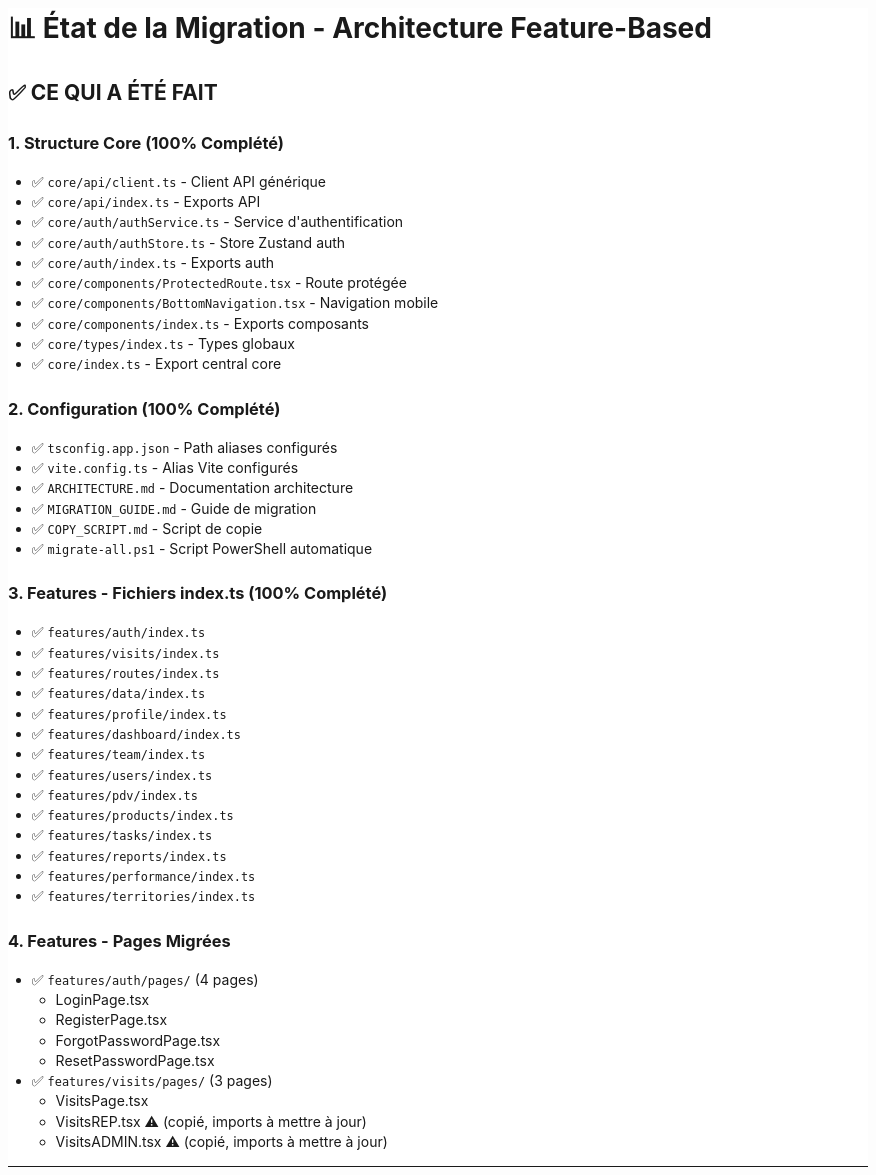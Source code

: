 # 📊 État de la Migration - Architecture Feature-Based

## ✅ CE QUI A ÉTÉ FAIT

### 1. Structure Core (100% Complété)
- ✅ `core/api/client.ts` - Client API générique
- ✅ `core/api/index.ts` - Exports API
- ✅ `core/auth/authService.ts` - Service d'authentification
- ✅ `core/auth/authStore.ts` - Store Zustand auth
- ✅ `core/auth/index.ts` - Exports auth
- ✅ `core/components/ProtectedRoute.tsx` - Route protégée
- ✅ `core/components/BottomNavigation.tsx` - Navigation mobile
- ✅ `core/components/index.ts` - Exports composants
- ✅ `core/types/index.ts` - Types globaux
- ✅ `core/index.ts` - Export central core

### 2. Configuration (100% Complété)
- ✅ `tsconfig.app.json` - Path aliases configurés
- ✅ `vite.config.ts` - Alias Vite configurés
- ✅ `ARCHITECTURE.md` - Documentation architecture
- ✅ `MIGRATION_GUIDE.md` - Guide de migration
- ✅ `COPY_SCRIPT.md` - Script de copie
- ✅ `migrate-all.ps1` - Script PowerShell automatique

### 3. Features - Fichiers index.ts (100% Complété)
- ✅ `features/auth/index.ts`
- ✅ `features/visits/index.ts`
- ✅ `features/routes/index.ts`
- ✅ `features/data/index.ts`
- ✅ `features/profile/index.ts`
- ✅ `features/dashboard/index.ts`
- ✅ `features/team/index.ts`
- ✅ `features/users/index.ts`
- ✅ `features/pdv/index.ts`
- ✅ `features/products/index.ts`
- ✅ `features/tasks/index.ts`
- ✅ `features/reports/index.ts`
- ✅ `features/performance/index.ts`
- ✅ `features/territories/index.ts`

### 4. Features - Pages Migrées
- ✅ `features/auth/pages/` (4 pages)
  - LoginPage.tsx
  - RegisterPage.tsx
  - ForgotPasswordPage.tsx
  - ResetPasswordPage.tsx
- ✅ `features/visits/pages/` (3 pages)
  - VisitsPage.tsx
  - VisitsREP.tsx ⚠️ (copié, imports à mettre à jour)
  - VisitsADMIN.tsx ⚠️ (copié, imports à mettre à jour)

---